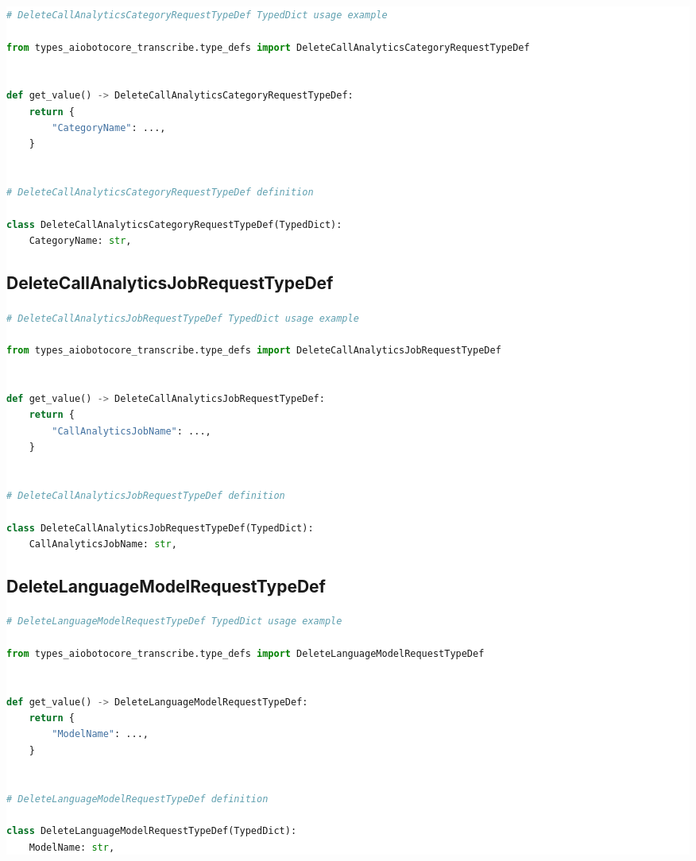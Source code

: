 ```python
# DeleteCallAnalyticsCategoryRequestTypeDef TypedDict usage example

from types_aiobotocore_transcribe.type_defs import DeleteCallAnalyticsCategoryRequestTypeDef


def get_value() -> DeleteCallAnalyticsCategoryRequestTypeDef:
    return {
        "CategoryName": ...,
    }


# DeleteCallAnalyticsCategoryRequestTypeDef definition

class DeleteCallAnalyticsCategoryRequestTypeDef(TypedDict):
    CategoryName: str,
```


## DeleteCallAnalyticsJobRequestTypeDef

```python
# DeleteCallAnalyticsJobRequestTypeDef TypedDict usage example

from types_aiobotocore_transcribe.type_defs import DeleteCallAnalyticsJobRequestTypeDef


def get_value() -> DeleteCallAnalyticsJobRequestTypeDef:
    return {
        "CallAnalyticsJobName": ...,
    }


# DeleteCallAnalyticsJobRequestTypeDef definition

class DeleteCallAnalyticsJobRequestTypeDef(TypedDict):
    CallAnalyticsJobName: str,
```


## DeleteLanguageModelRequestTypeDef

```python
# DeleteLanguageModelRequestTypeDef TypedDict usage example

from types_aiobotocore_transcribe.type_defs import DeleteLanguageModelRequestTypeDef


def get_value() -> DeleteLanguageModelRequestTypeDef:
    return {
        "ModelName": ...,
    }


# DeleteLanguageModelRequestTypeDef definition

class DeleteLanguageModelRequestTypeDef(TypedDict):
    ModelName: str,
```

